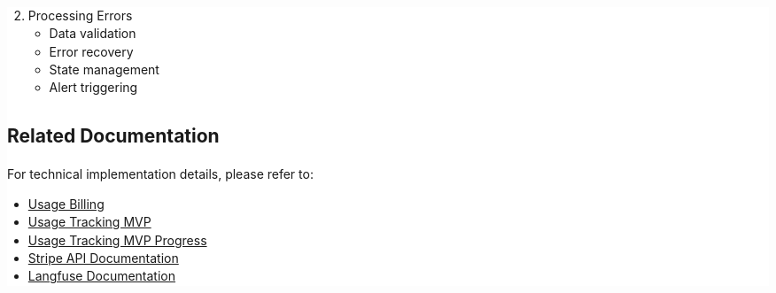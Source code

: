 2. Processing Errors
    - Data validation
    - Error recovery
    - State management
    - Alert triggering

## Related Documentation

For technical implementation details, please refer to:

-   [Usage Billing ](./usage-billing.md)
-   [Usage Tracking MVP](./usage-billing-mvp.md)
-   [Usage Tracking MVP Progress](./usage-billing-mvp-progress.md)
-   [Stripe API Documentation](https://stripe.com/docs/api)
-   [Langfuse Documentation](https://langfuse.com/docs)
